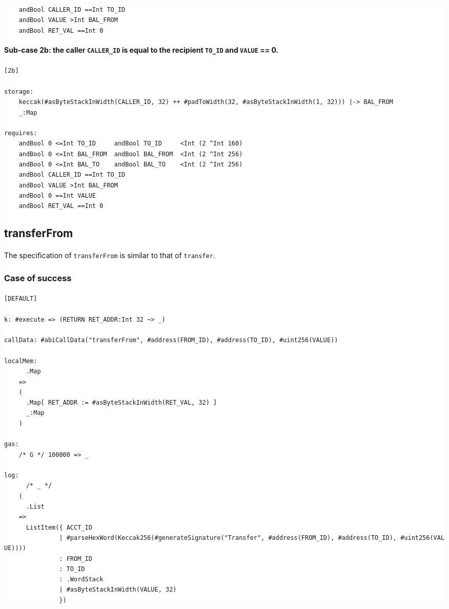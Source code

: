 ```{.k .transfer-failure}
    andBool CALLER_ID ==Int TO_ID
    andBool VALUE >Int BAL_FROM
    andBool RET_VAL ==Int 0
```
#### Sub-case 2b: the caller `CALLER_ID` is equal to the recipient `TO_ID` and `VALUE` == 0.

```{.k .transfer-failure}
[2b]

storage:
    keccak(#asByteStackInWidth(CALLER_ID, 32) ++ #padToWidth(32, #asByteStackInWidth(1, 32))) |-> BAL_FROM
    _:Map

requires:
    andBool 0 <=Int TO_ID     andBool TO_ID     <Int (2 ^Int 160)
    andBool 0 <=Int BAL_FROM  andBool BAL_FROM  <Int (2 ^Int 256)
    andBool 0 <=Int BAL_TO    andBool BAL_TO    <Int (2 ^Int 256)
    andBool CALLER_ID ==Int TO_ID
    andBool VALUE >Int BAL_FROM
    andBool 0 ==Int VALUE
    andBool RET_VAL ==Int 0
```



transferFrom
------------

The specification of `transferFrom` is similar to that of `transfer`.

### Case of success

```{.k .transferFrom-success}
[DEFAULT]

k: #execute => (RETURN RET_ADDR:Int 32 ~> _)

callData: #abiCallData("transferFrom", #address(FROM_ID), #address(TO_ID), #uint256(VALUE))

localMem:
      .Map
    =>
    (
      .Map[ RET_ADDR := #asByteStackInWidth(RET_VAL, 32) ]
      _:Map
    )

gas:
    /* G */ 100000 => _

log:
      /* _ */
    (
      .List
    =>
      ListItem({ ACCT_ID
               | #parseHexWord(Keccak256(#generateSignature("Transfer", #address(FROM_ID), #address(TO_ID), #uint256(VALUE))))
               : FROM_ID
               : TO_ID
               : .WordStack
               | #asByteStackInWidth(VALUE, 32)
               })
```